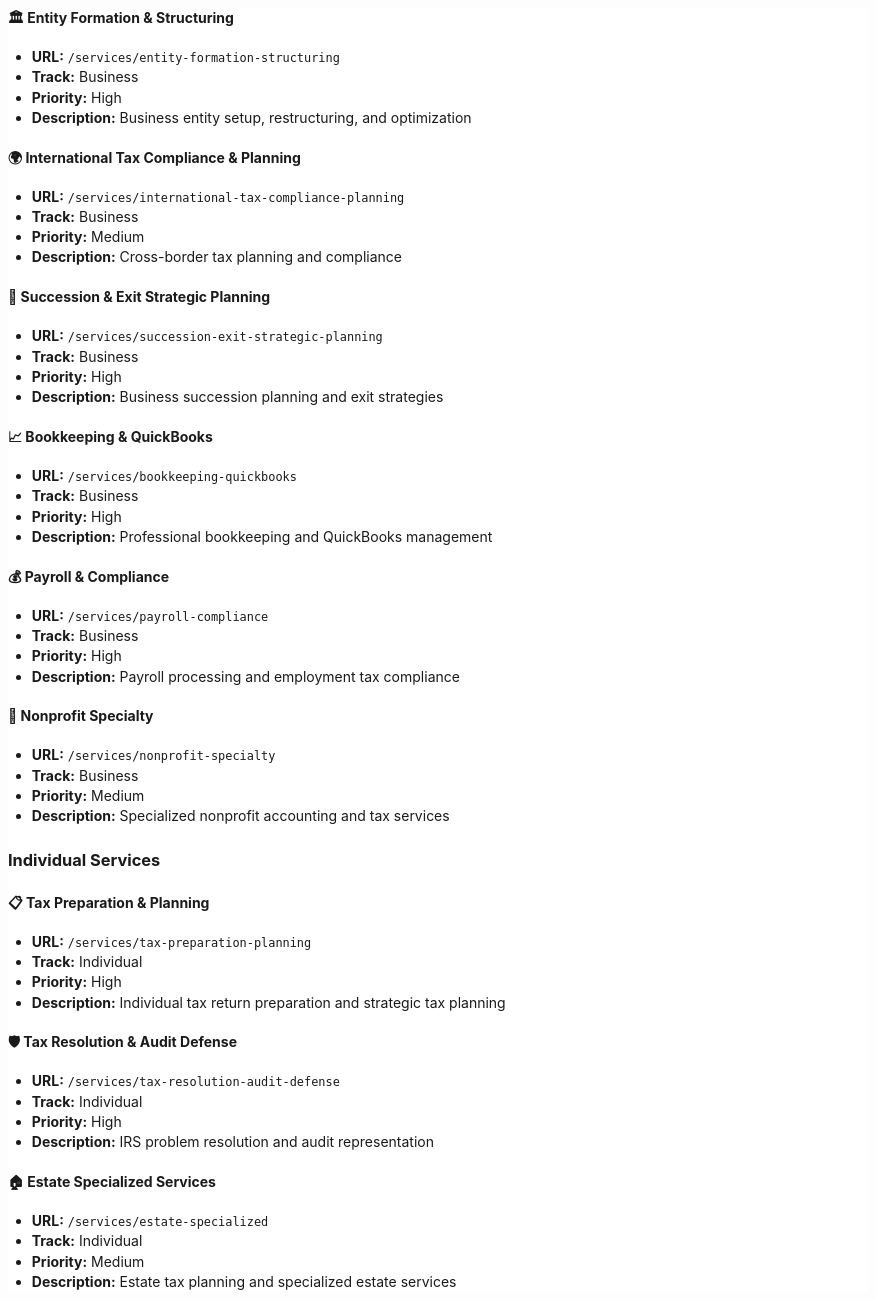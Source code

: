 #### 🏛️ Entity Formation & Structuring
- **URL:** `/services/entity-formation-structuring`
- **Track:** Business
- **Priority:** High
- **Description:** Business entity setup, restructuring, and optimization

#### 🌍 International Tax Compliance & Planning
- **URL:** `/services/international-tax-compliance-planning`
- **Track:** Business
- **Priority:** Medium
- **Description:** Cross-border tax planning and compliance

#### 🚀 Succession & Exit Strategic Planning
- **URL:** `/services/succession-exit-strategic-planning`
- **Track:** Business
- **Priority:** High
- **Description:** Business succession planning and exit strategies

#### 📈 Bookkeeping & QuickBooks
- **URL:** `/services/bookkeeping-quickbooks`
- **Track:** Business
- **Priority:** High
- **Description:** Professional bookkeeping and QuickBooks management

#### 💰 Payroll & Compliance
- **URL:** `/services/payroll-compliance`
- **Track:** Business
- **Priority:** High
- **Description:** Payroll processing and employment tax compliance

#### 🏥 Nonprofit Specialty
- **URL:** `/services/nonprofit-specialty`
- **Track:** Business
- **Priority:** Medium
- **Description:** Specialized nonprofit accounting and tax services

### Individual Services

#### 📋 Tax Preparation & Planning
- **URL:** `/services/tax-preparation-planning`
- **Track:** Individual
- **Priority:** High
- **Description:** Individual tax return preparation and strategic tax planning

#### 🛡️ Tax Resolution & Audit Defense
- **URL:** `/services/tax-resolution-audit-defense`
- **Track:** Individual
- **Priority:** High
- **Description:** IRS problem resolution and audit representation

#### 🏠 Estate Specialized Services
- **URL:** `/services/estate-specialized`
- **Track:** Individual
- **Priority:** Medium
- **Description:** Estate tax planning and specialized estate services
